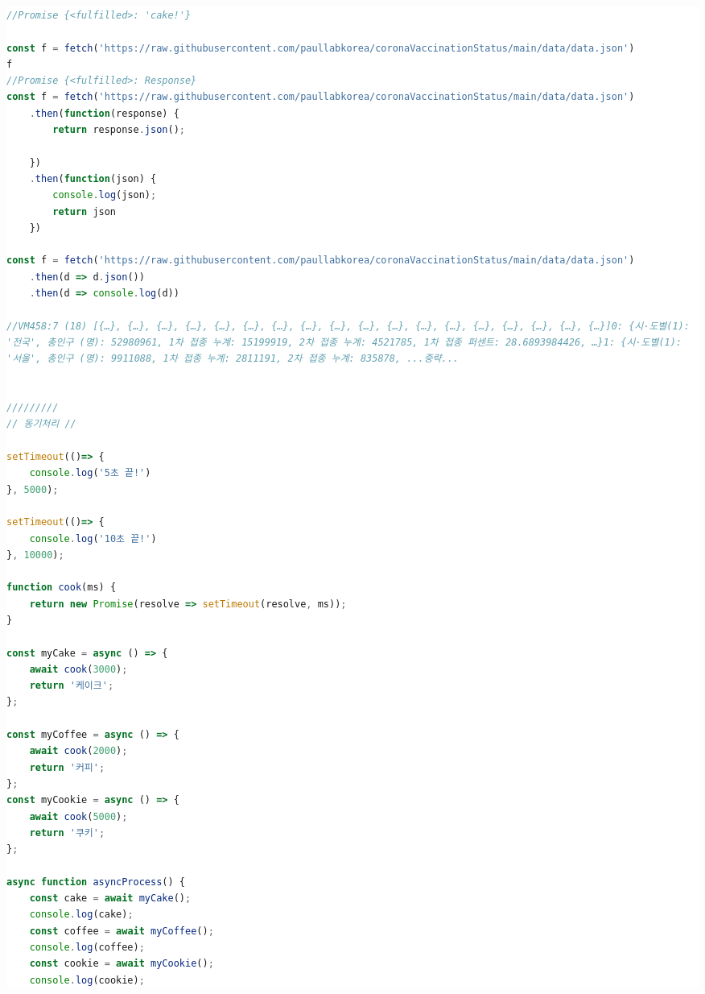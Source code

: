 ```js
//Promise {<fulfilled>: 'cake!'}

const f = fetch('https://raw.githubusercontent.com/paullabkorea/coronaVaccinationStatus/main/data/data.json')
f
//Promise {<fulfilled>: Response}
const f = fetch('https://raw.githubusercontent.com/paullabkorea/coronaVaccinationStatus/main/data/data.json')
    .then(function(response) {
        return response.json();

    })
    .then(function(json) {
        console.log(json);
        return json
    })

const f = fetch('https://raw.githubusercontent.com/paullabkorea/coronaVaccinationStatus/main/data/data.json')
    .then(d => d.json())
    .then(d => console.log(d))

//VM458:7 (18) [{…}, {…}, {…}, {…}, {…}, {…}, {…}, {…}, {…}, {…}, {…}, {…}, {…}, {…}, {…}, {…}, {…}, {…}]0: {시·도별(1): '전국', 총인구 (명): 52980961, 1차 접종 누계: 15199919, 2차 접종 누계: 4521785, 1차 접종 퍼센트: 28.6893984426, …}1: {시·도별(1): '서울', 총인구 (명): 9911088, 1차 접종 누계: 2811191, 2차 접종 누계: 835878, ...중략...


/////////
// 동기처리 //

setTimeout(()=> {
    console.log('5초 끝!')
}, 5000);

setTimeout(()=> {
    console.log('10초 끝!')
}, 10000);

function cook(ms) {
    return new Promise(resolve => setTimeout(resolve, ms));
}

const myCake = async () => {
    await cook(3000);
    return '케이크';
};

const myCoffee = async () => {
    await cook(2000);
    return '커피';
};
const myCookie = async () => {
    await cook(5000);
    return '쿠키';
};

async function asyncProcess() {
    const cake = await myCake();
    console.log(cake);
    const coffee = await myCoffee();
    console.log(coffee);
    const cookie = await myCookie();
    console.log(cookie);
```